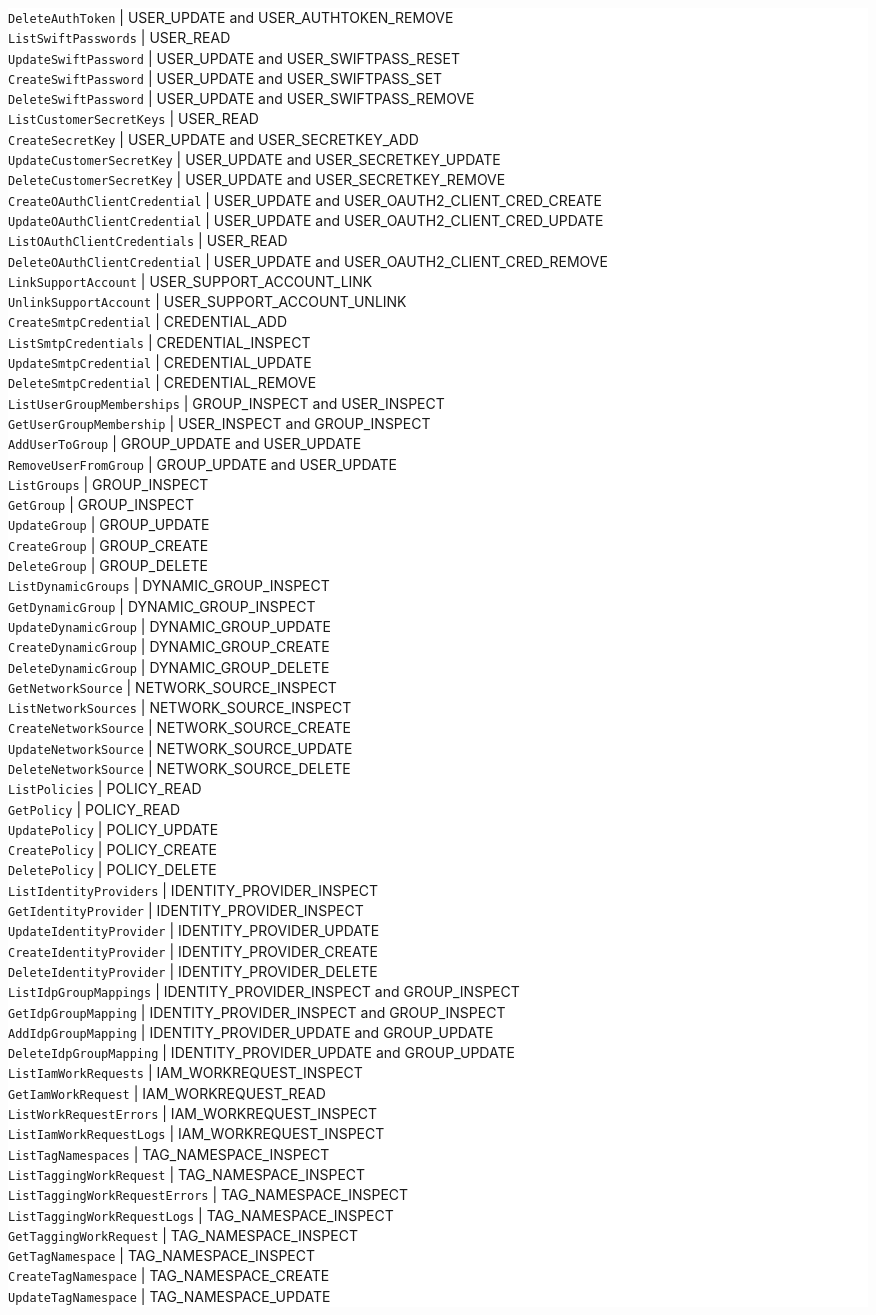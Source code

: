 `DeleteAuthToken` | USER_UPDATE and USER_AUTHTOKEN_REMOVE  
`ListSwiftPasswords` | USER_READ  
`UpdateSwiftPassword` | USER_UPDATE and USER_SWIFTPASS_RESET  
`CreateSwiftPassword` | USER_UPDATE and USER_SWIFTPASS_SET  
`DeleteSwiftPassword` | USER_UPDATE and USER_SWIFTPASS_REMOVE  
`ListCustomerSecretKeys` | USER_READ  
`CreateSecretKey` | USER_UPDATE and USER_SECRETKEY_ADD  
`UpdateCustomerSecretKey` | USER_UPDATE and USER_SECRETKEY_UPDATE  
`DeleteCustomerSecretKey` | USER_UPDATE and USER_SECRETKEY_REMOVE  
`CreateOAuthClientCredential` | USER_UPDATE and USER_OAUTH2_CLIENT_CRED_CREATE  
`UpdateOAuthClientCredential` | USER_UPDATE and USER_OAUTH2_CLIENT_CRED_UPDATE  
`ListOAuthClientCredentials` | USER_READ  
`DeleteOAuthClientCredential` | USER_UPDATE and USER_OAUTH2_CLIENT_CRED_REMOVE  
`LinkSupportAccount` | USER_SUPPORT_ACCOUNT_LINK  
`UnlinkSupportAccount` | USER_SUPPORT_ACCOUNT_UNLINK  
`CreateSmtpCredential` | CREDENTIAL_ADD  
`ListSmtpCredentials` | CREDENTIAL_INSPECT  
`UpdateSmtpCredential` | CREDENTIAL_UPDATE  
`DeleteSmtpCredential` | CREDENTIAL_REMOVE  
`ListUserGroupMemberships` | GROUP_INSPECT and USER_INSPECT  
`GetUserGroupMembership` | USER_INSPECT and GROUP_INSPECT   
`AddUserToGroup` | GROUP_UPDATE and USER_UPDATE  
`RemoveUserFromGroup` | GROUP_UPDATE and USER_UPDATE  
`ListGroups` | GROUP_INSPECT  
`GetGroup` | GROUP_INSPECT  
`UpdateGroup` | GROUP_UPDATE  
`CreateGroup` | GROUP_CREATE  
`DeleteGroup` | GROUP_DELETE  
`ListDynamicGroups` | DYNAMIC_GROUP_INSPECT  
`GetDynamicGroup` | DYNAMIC_GROUP_INSPECT  
`UpdateDynamicGroup` | DYNAMIC_GROUP_UPDATE  
`CreateDynamicGroup` | DYNAMIC_GROUP_CREATE  
`DeleteDynamicGroup` | DYNAMIC_GROUP_DELETE  
`GetNetworkSource` | NETWORK_SOURCE_INSPECT  
`ListNetworkSources` | NETWORK_SOURCE_INSPECT  
`CreateNetworkSource` | NETWORK_SOURCE_CREATE  
`UpdateNetworkSource` | NETWORK_SOURCE_UPDATE  
`DeleteNetworkSource` | NETWORK_SOURCE_DELETE  
`ListPolicies` | POLICY_READ  
`GetPolicy` | POLICY_READ  
`UpdatePolicy` | POLICY_UPDATE  
`CreatePolicy` | POLICY_CREATE  
`DeletePolicy` | POLICY_DELETE  
`ListIdentityProviders` | IDENTITY_PROVIDER_INSPECT  
`GetIdentityProvider` | IDENTITY_PROVIDER_INSPECT  
`UpdateIdentityProvider` | IDENTITY_PROVIDER_UPDATE  
`CreateIdentityProvider` | IDENTITY_PROVIDER_CREATE  
`DeleteIdentityProvider` | IDENTITY_PROVIDER_DELETE  
`ListIdpGroupMappings` | IDENTITY_PROVIDER_INSPECT and GROUP_INSPECT  
`GetIdpGroupMapping` | IDENTITY_PROVIDER_INSPECT and GROUP_INSPECT  
`AddIdpGroupMapping` | IDENTITY_PROVIDER_UPDATE and GROUP_UPDATE  
`DeleteIdpGroupMapping` | IDENTITY_PROVIDER_UPDATE and GROUP_UPDATE  
`ListIamWorkRequests` | IAM_WORKREQUEST_INSPECT  
`GetIamWorkRequest` | IAM_WORKREQUEST_READ  
`ListWorkRequestErrors` | IAM_WORKREQUEST_INSPECT  
`ListIamWorkRequestLogs` | IAM_WORKREQUEST_INSPECT  
`ListTagNamespaces` | TAG_NAMESPACE_INSPECT  
`ListTaggingWorkRequest` | TAG_NAMESPACE_INSPECT  
`ListTaggingWorkRequestErrors` | TAG_NAMESPACE_INSPECT  
`ListTaggingWorkRequestLogs` | TAG_NAMESPACE_INSPECT  
`GetTaggingWorkRequest` | TAG_NAMESPACE_INSPECT  
`GetTagNamespace` | TAG_NAMESPACE_INSPECT  
`CreateTagNamespace` | TAG_NAMESPACE_CREATE  
`UpdateTagNamespace` | TAG_NAMESPACE_UPDATE  